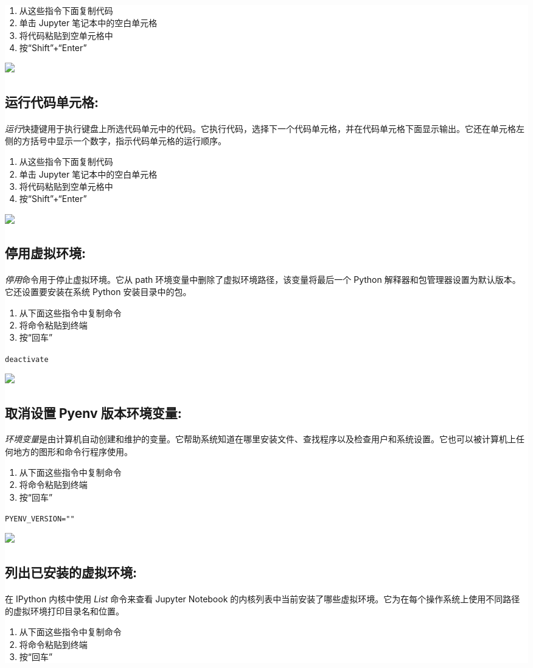 1.  从这些指令下面复制代码
2.  单击 Jupyter 笔记本中的空白单元格
3.  将代码粘贴到空单元格中
4.  按“Shift”+“Enter”

![](img/8cda0c3026d25c4812e9ea7f11ed82cc.png)

## 运行代码单元格:

*运行*快捷键用于执行键盘上所选代码单元中的代码。它执行代码，选择下一个代码单元格，并在代码单元格下面显示输出。它还在单元格左侧的方括号中显示一个数字，指示代码单元格的运行顺序。

1.  从这些指令下面复制代码
2.  单击 Jupyter 笔记本中的空白单元格
3.  将代码粘贴到空单元格中
4.  按“Shift”+“Enter”

![](img/d99a24f05b38b5ef63864d111ddff55c.png)

## 停用虚拟环境:

*停用*命令用于停止虚拟环境。它从 path 环境变量中删除了虚拟环境路径，该变量将最后一个 Python 解释器和包管理器设置为默认版本。它还设置要安装在系统 Python 安装目录中的包。

1.  从下面这些指令中复制命令
2.  将命令粘贴到终端
3.  按“回车”

```
deactivate
```

![](img/d634d090a915515a740147e8abfb3ef3.png)

## 取消设置 Pyenv 版本环境变量:

*环境变量*是由计算机自动创建和维护的变量。它帮助系统知道在哪里安装文件、查找程序以及检查用户和系统设置。它也可以被计算机上任何地方的图形和命令行程序使用。

1.  从下面这些指令中复制命令
2.  将命令粘贴到终端
3.  按“回车”

```
PYENV_VERSION=""
```

![](img/7f45cc6c1738a973cb0e6f771772bd11.png)

## 列出已安装的虚拟环境:

在 IPython 内核中使用 *List* 命令来查看 Jupyter Notebook 的内核列表中当前安装了哪些虚拟环境。它为在每个操作系统上使用不同路径的虚拟环境打印目录名和位置。

1.  从下面这些指令中复制命令
2.  将命令粘贴到终端
3.  按“回车”
